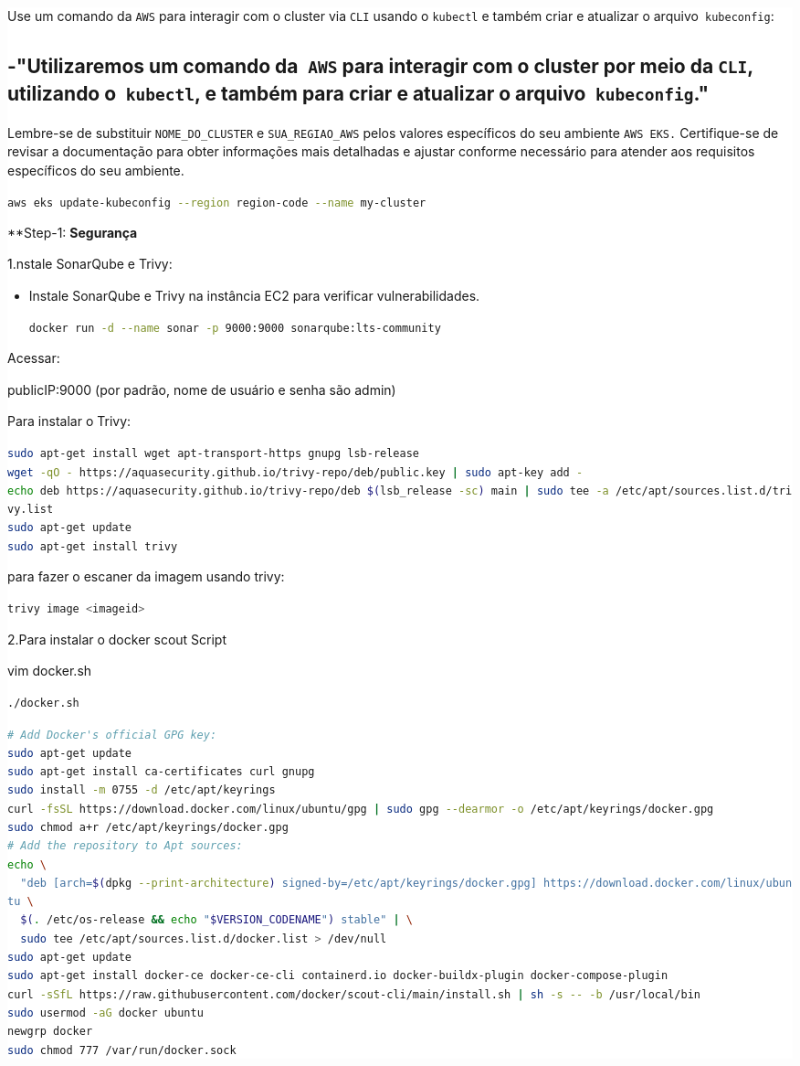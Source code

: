 Use um comando da `AWS` para interagir com o cluster via `CLI` usando o `kubectl` e também criar e atualizar o arquivo` kubeconfig`:

-"Utilizaremos um comando da` AWS` para interagir com o cluster por meio da `CLI`, utilizando o` kubectl`, e também para criar e atualizar o arquivo` kubeconfig`."
- 
Lembre-se de substituir `NOME_DO_CLUSTER` e `SUA_REGIAO_AWS` pelos valores específicos do seu ambiente `AWS EKS.` Certifique-se de revisar a documentação para obter informações mais detalhadas e ajustar conforme necessário para atender aos requisitos específicos do seu ambiente.
  
```sh
aws eks update-kubeconfig --region region-code --name my-cluster
``` 
**Step-1: **Segurança** 

1.nstale SonarQube e Trivy:

 - Instale SonarQube e Trivy na instância EC2 para verificar vulnerabilidades.
   ```sh
   docker run -d --name sonar -p 9000:9000 sonarqube:lts-community
   ```
Acessar:

publicIP:9000 (por padrão, nome de usuário e senha são admin)

Para instalar o Trivy:

```sh
sudo apt-get install wget apt-transport-https gnupg lsb-release
wget -qO - https://aquasecurity.github.io/trivy-repo/deb/public.key | sudo apt-key add -
echo deb https://aquasecurity.github.io/trivy-repo/deb $(lsb_release -sc) main | sudo tee -a /etc/apt/sources.list.d/trivy.list
sudo apt-get update
sudo apt-get install trivy        
```
para fazer o escaner da imagem usando trivy:
```sh
trivy image <imageid>
```
2.Para instalar o docker scout
Script

vim docker.sh

```sh
./docker.sh
```

```sh
# Add Docker's official GPG key:
sudo apt-get update
sudo apt-get install ca-certificates curl gnupg
sudo install -m 0755 -d /etc/apt/keyrings
curl -fsSL https://download.docker.com/linux/ubuntu/gpg | sudo gpg --dearmor -o /etc/apt/keyrings/docker.gpg
sudo chmod a+r /etc/apt/keyrings/docker.gpg
# Add the repository to Apt sources:
echo \
  "deb [arch=$(dpkg --print-architecture) signed-by=/etc/apt/keyrings/docker.gpg] https://download.docker.com/linux/ubuntu \
  $(. /etc/os-release && echo "$VERSION_CODENAME") stable" | \
  sudo tee /etc/apt/sources.list.d/docker.list > /dev/null
sudo apt-get update
sudo apt-get install docker-ce docker-ce-cli containerd.io docker-buildx-plugin docker-compose-plugin
curl -sSfL https://raw.githubusercontent.com/docker/scout-cli/main/install.sh | sh -s -- -b /usr/local/bin
sudo usermod -aG docker ubuntu
newgrp docker
sudo chmod 777 /var/run/docker.sock
```